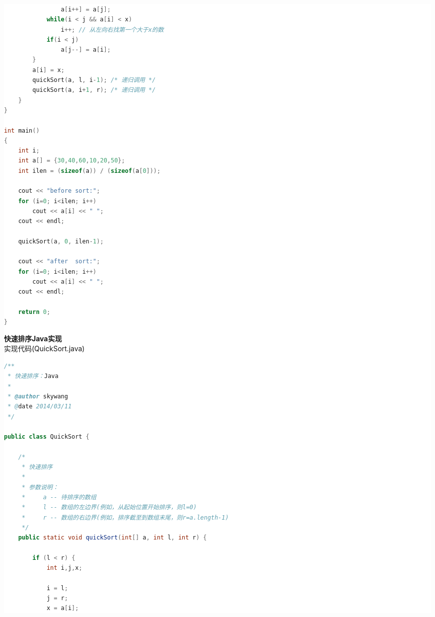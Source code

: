 ```cpp
                a[i++] = a[j];
            while(i < j && a[i] < x)
                i++; // 从左向右找第一个大于x的数
            if(i < j)
                a[j--] = a[i];
        }
        a[i] = x;
        quickSort(a, l, i-1); /* 递归调用 */
        quickSort(a, i+1, r); /* 递归调用 */
    }
}

int main()
{
    int i;
    int a[] = {30,40,60,10,20,50};
    int ilen = (sizeof(a)) / (sizeof(a[0]));

    cout << "before sort:";
    for (i=0; i<ilen; i++)
        cout << a[i] << " ";
    cout << endl;

    quickSort(a, 0, ilen-1);

    cout << "after  sort:";
    for (i=0; i<ilen; i++)
        cout << a[i] << " ";
    cout << endl;

    return 0;
}

```

**快速排序Java实现**  
实现代码(QuickSort.java)

```java
/**
 * 快速排序：Java
 *
 * @author skywang
 * @date 2014/03/11
 */

public class QuickSort {

    /*
     * 快速排序
     *
     * 参数说明：
     *     a -- 待排序的数组
     *     l -- 数组的左边界(例如，从起始位置开始排序，则l=0)
     *     r -- 数组的右边界(例如，排序截至到数组末尾，则r=a.length-1)
     */
    public static void quickSort(int[] a, int l, int r) {

        if (l < r) {
            int i,j,x;

            i = l;
            j = r;
            x = a[i];
```

[0]: http://www.cnblogs.com/skywang12345/p/3596746.html
[1]: #a1
[2]: #a2
[3]: #a3
[4]: #a4
[5]: #a41
[6]: #a42
[7]: #a43
[8]: http://www.cnblogs.com/skywang12345/p/3603935.html